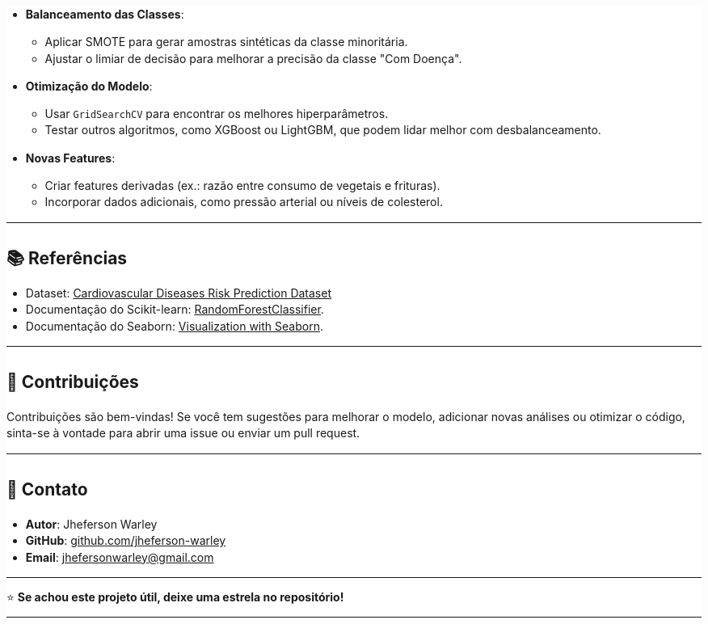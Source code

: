 - **Balanceamento das Classes**:
  - Aplicar SMOTE para gerar amostras sintéticas da classe minoritária.
  - Ajustar o limiar de decisão para melhorar a precisão da classe "Com Doença".

- **Otimização do Modelo**:
  - Usar `GridSearchCV` para encontrar os melhores hiperparâmetros.
  - Testar outros algoritmos, como XGBoost ou LightGBM, que podem lidar melhor com desbalanceamento.

- **Novas Features**:
  - Criar features derivadas (ex.: razão entre consumo de vegetais e frituras).
  - Incorporar dados adicionais, como pressão arterial ou níveis de colesterol.

---

## 📚 Referências

- Dataset: [Cardiovascular Diseases Risk Prediction Dataset](https://www.kaggle.com/datasets/alphiree/cardiovascular-diseases-risk-prediction-dataset) 
- Documentação do Scikit-learn: [RandomForestClassifier](https://scikit-learn.org/stable/modules/generated/sklearn.ensemble.RandomForestClassifier.html).
- Documentação do Seaborn: [Visualization with Seaborn](https://seaborn.pydata.org/).

---

## 🤝 Contribuições

Contribuições são bem-vindas! Se você tem sugestões para melhorar o modelo, adicionar novas análises ou otimizar o código, sinta-se à vontade para abrir uma issue ou enviar um pull request.

---

## 📧 Contato

- **Autor**: Jheferson Warley
- **GitHub**: [github.com/jheferson-warley](https://github.com/jheferson-warley)
- **Email**: [jhefersonwarley@gmail.com](mailto:jhefersonwarley@gmail.com)

---

⭐ **Se achou este projeto útil, deixe uma estrela no repositório!**

---
